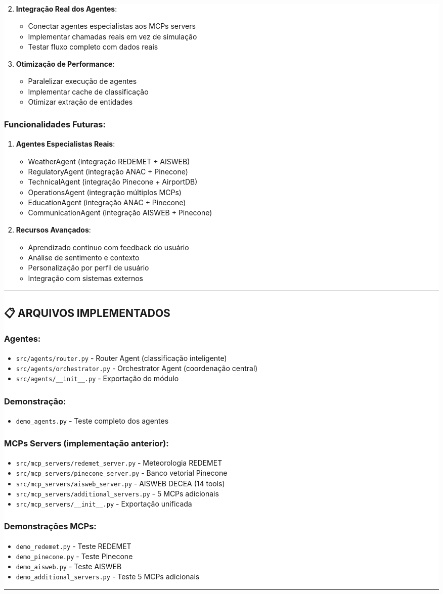 2. **Integração Real dos Agentes**:
   - Conectar agentes especialistas aos MCPs servers
   - Implementar chamadas reais em vez de simulação
   - Testar fluxo completo com dados reais

3. **Otimização de Performance**:
   - Paralelizar execução de agentes
   - Implementar cache de classificação
   - Otimizar extração de entidades

### **Funcionalidades Futuras:**
1. **Agentes Especialistas Reais**:
   - WeatherAgent (integração REDEMET + AISWEB)
   - RegulatoryAgent (integração ANAC + Pinecone)
   - TechnicalAgent (integração Pinecone + AirportDB)
   - OperationsAgent (integração múltiplos MCPs)
   - EducationAgent (integração ANAC + Pinecone)
   - CommunicationAgent (integração AISWEB + Pinecone)

2. **Recursos Avançados**:
   - Aprendizado contínuo com feedback do usuário
   - Análise de sentimento e contexto
   - Personalização por perfil de usuário
   - Integração com sistemas externos

---

## 📋 **ARQUIVOS IMPLEMENTADOS**

### **Agentes:**
- `src/agents/router.py` - Router Agent (classificação inteligente)
- `src/agents/orchestrator.py` - Orchestrator Agent (coordenação central)
- `src/agents/__init__.py` - Exportação do módulo

### **Demonstração:**
- `demo_agents.py` - Teste completo dos agentes

### **MCPs Servers (implementação anterior):**
- `src/mcp_servers/redemet_server.py` - Meteorologia REDEMET
- `src/mcp_servers/pinecone_server.py` - Banco vetorial Pinecone
- `src/mcp_servers/aisweb_server.py` - AISWEB DECEA (14 tools)
- `src/mcp_servers/additional_servers.py` - 5 MCPs adicionais
- `src/mcp_servers/__init__.py` - Exportação unificada

### **Demonstrações MCPs:**
- `demo_redemet.py` - Teste REDEMET
- `demo_pinecone.py` - Teste Pinecone
- `demo_aisweb.py` - Teste AISWEB
- `demo_additional_servers.py` - Teste 5 MCPs adicionais

---
